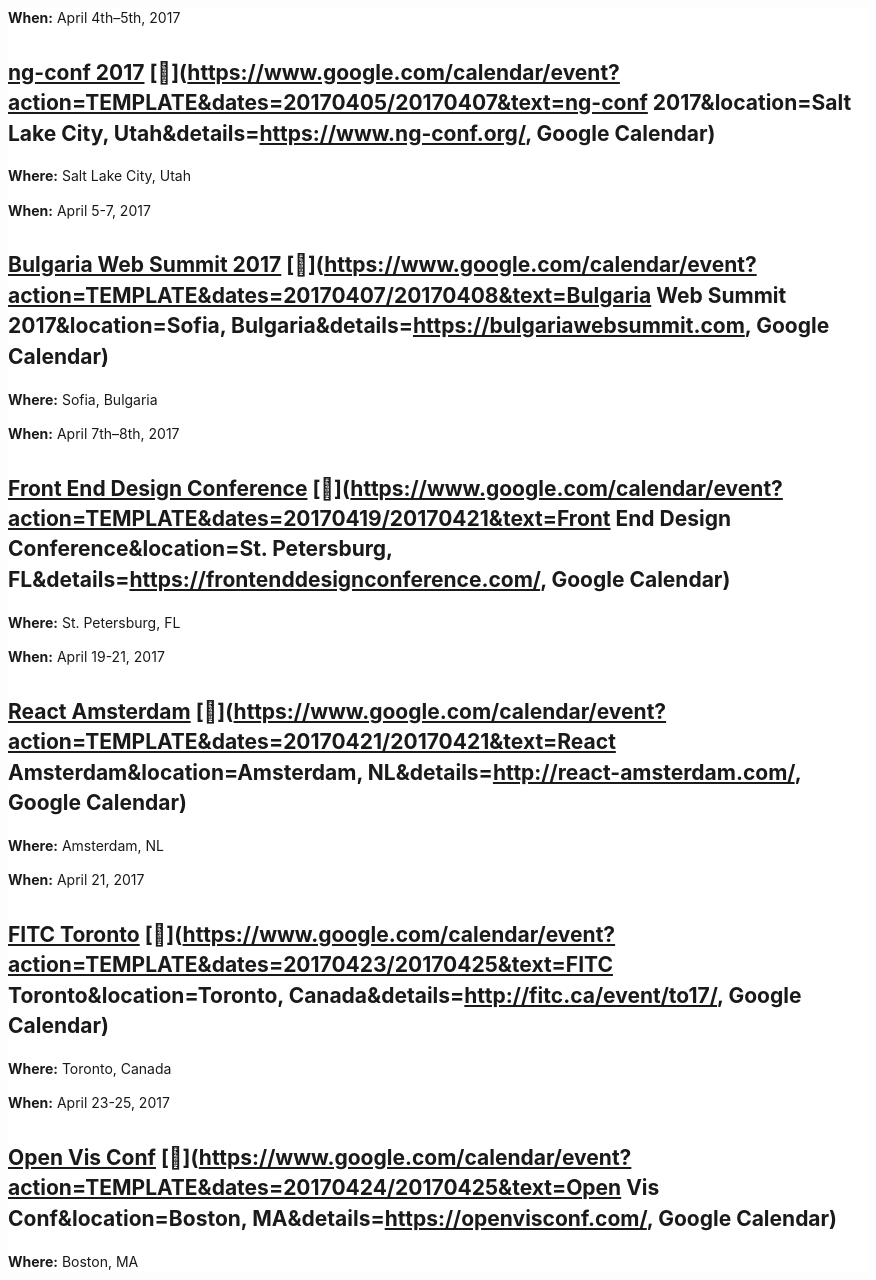 **When:** April 4th–5th, 2017


## [ng-conf 2017](https://www.ng-conf.org/) [📆](https://www.google.com/calendar/event?action=TEMPLATE&dates=20170405/20170407&text=ng-conf 2017&location=Salt Lake City, Utah&details=https://www.ng-conf.org/, Google Calendar)
**Where:** Salt Lake City, Utah

**When:** April 5-7, 2017


## [Bulgaria Web Summit 2017](https://bulgariawebsummit.com) [📆](https://www.google.com/calendar/event?action=TEMPLATE&dates=20170407/20170408&text=Bulgaria Web Summit 2017&location=Sofia, Bulgaria&details=https://bulgariawebsummit.com, Google Calendar)
**Where:** Sofia, Bulgaria

**When:** April 7th–8th, 2017


## [Front End Design Conference](https://frontenddesignconference.com/) [📆](https://www.google.com/calendar/event?action=TEMPLATE&dates=20170419/20170421&text=Front End Design Conference&location=St. Petersburg, FL&details=https://frontenddesignconference.com/, Google Calendar)
**Where:** St. Petersburg, FL

**When:** April 19-21, 2017


## [React Amsterdam](http://react-amsterdam.com/) [📆](https://www.google.com/calendar/event?action=TEMPLATE&dates=20170421/20170421&text=React Amsterdam&location=Amsterdam, NL&details=http://react-amsterdam.com/, Google Calendar)
**Where:** Amsterdam, NL

**When:** April 21, 2017


## [FITC Toronto](http://fitc.ca/event/to17/) [📆](https://www.google.com/calendar/event?action=TEMPLATE&dates=20170423/20170425&text=FITC Toronto&location=Toronto, Canada&details=http://fitc.ca/event/to17/, Google Calendar)
**Where:** Toronto, Canada

**When:** April 23-25, 2017


## [Open Vis Conf](https://openvisconf.com/) [📆](https://www.google.com/calendar/event?action=TEMPLATE&dates=20170424/20170425&text=Open Vis Conf&location=Boston, MA&details=https://openvisconf.com/, Google Calendar)
**Where:** Boston, MA
